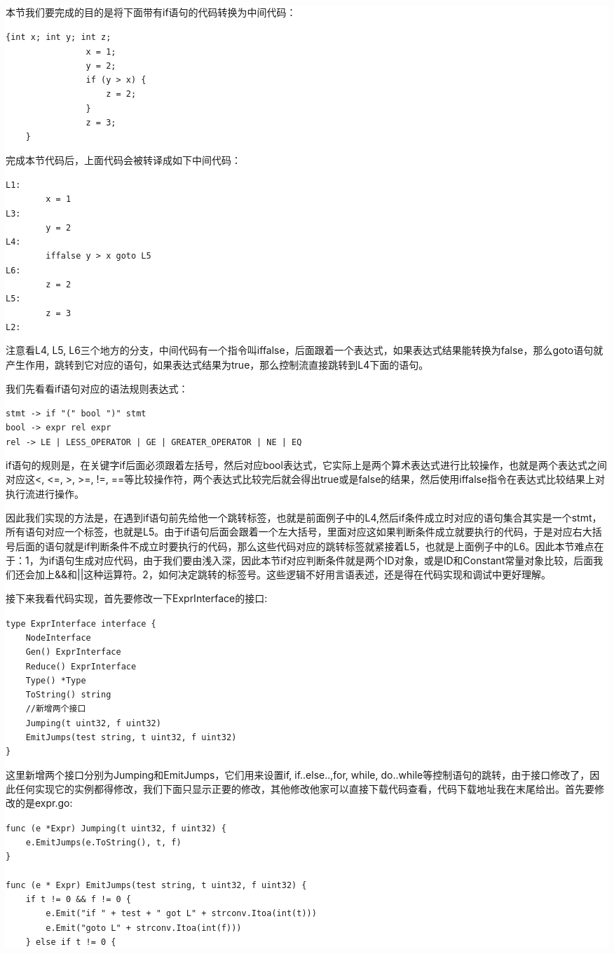 本节我们要完成的目的是将下面带有if语句的代码转换为中间代码：
```
{int x; int y; int z;
		        x = 1;
				y = 2;
				if (y > x) {
					z = 2;
				}
				z = 3;
	}
```
完成本节代码后，上面代码会被转译成如下中间代码：
```
L1:
        x = 1
L3:
        y = 2
L4:
        iffalse y > x goto L5
L6:
        z = 2
L5:
        z = 3
L2:
```
注意看L4, L5, L6三个地方的分支，中间代码有一个指令叫iffalse，后面跟着一个表达式，如果表达式结果能转换为false，那么goto语句就产生作用，跳转到它对应的语句，如果表达式结果为true，那么控制流直接跳转到L4下面的语句。

我们先看看if语句对应的语法规则表达式：
```
stmt -> if "(" bool ")" stmt
bool -> expr rel expr
rel -> LE | LESS_OPERATOR | GE | GREATER_OPERATOR | NE | EQ
```
if语句的规则是，在关键字if后面必须跟着左括号，然后对应bool表达式，它实际上是两个算术表达式进行比较操作，也就是两个表达式之间对应这<, <=, >, >=, !=, ==等比较操作符，两个表达式比较完后就会得出true或是false的结果，然后使用iffalse指令在表达式比较结果上对执行流进行操作。

因此我们实现的方法是，在遇到if语句前先给他一个跳转标签，也就是前面例子中的L4,然后if条件成立时对应的语句集合其实是一个stmt，所有语句对应一个标签，也就是L5。由于if语句后面会跟着一个左大括号，里面对应这如果判断条件成立就要执行的代码，于是对应右大括号后面的语句就是if判断条件不成立时要执行的代码，那么这些代码对应的跳转标签就紧接着L5，也就是上面例子中的L6。因此本节难点在于：1，为if语句生成对应代码，由于我们要由浅入深，因此本节if对应判断条件就是两个ID对象，或是ID和Constant常量对象比较，后面我们还会加上&&和||这种运算符。2，如何决定跳转的标签号。这些逻辑不好用言语表述，还是得在代码实现和调试中更好理解。

接下来我看代码实现，首先要修改一下ExprInterface的接口:
```
type ExprInterface interface {
	NodeInterface
	Gen() ExprInterface
	Reduce() ExprInterface
	Type() *Type
	ToString() string
	//新增两个接口
	Jumping(t uint32, f uint32)
	EmitJumps(test string, t uint32, f uint32)
}
```
这里新增两个接口分别为Jumping和EmitJumps，它们用来设置if, if..else..,for, while, do..while等控制语句的跳转，由于接口修改了，因此任何实现它的实例都得修改，我们下面只显示正要的修改，其他修改他家可以直接下载代码查看，代码下载地址我在末尾给出。首先要修改的是expr.go:
```
func (e *Expr) Jumping(t uint32, f uint32) {
	e.EmitJumps(e.ToString(), t, f)
}

func (e * Expr) EmitJumps(test string, t uint32, f uint32) {
	if t != 0 && f != 0 {
		e.Emit("if " + test + " got L" + strconv.Itoa(int(t)))
		e.Emit("goto L" + strconv.Itoa(int(f)))
	} else if t != 0 {
```